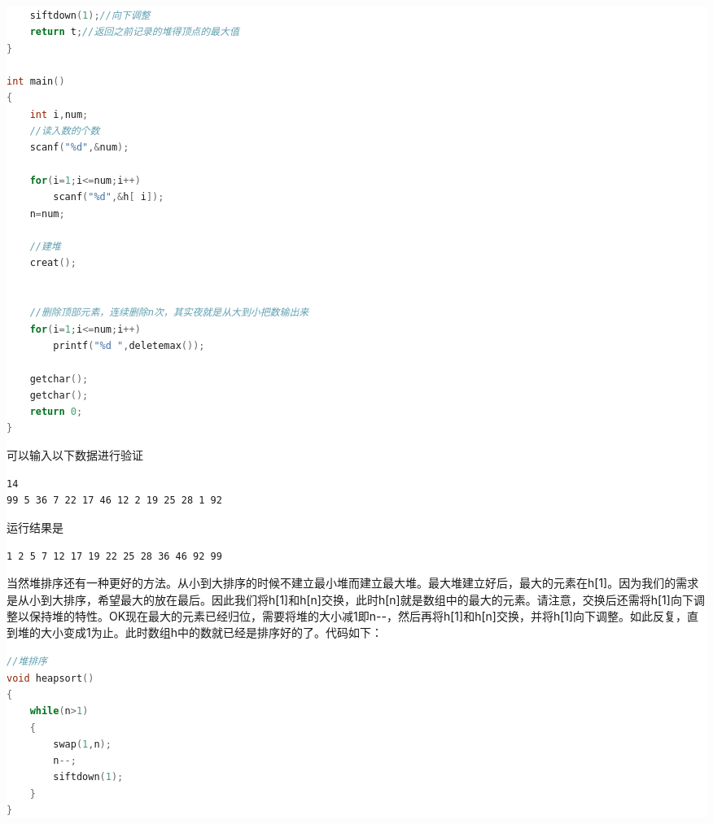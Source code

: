 ```c
    siftdown(1);//向下调整
    return t;//返回之前记录的堆得顶点的最大值
}
  
int main()
{
    int i,num;
    //读入数的个数
    scanf("%d",&num);
  
    for(i=1;i<=num;i++)
        scanf("%d",&h[ i]);
    n=num;   
  
    //建堆
    creat();
  
  
    //删除顶部元素，连续删除n次，其实夜就是从大到小把数输出来
    for(i=1;i<=num;i++)
        printf("%d ",deletemax());
  
    getchar();
    getchar();
    return 0;
}
```

可以输入以下数据进行验证

```
14
99 5 36 7 22 17 46 12 2 19 25 28 1 92
```

​运行结果是

```
1 2 5 7 12 17 19 22 25 28 36 46 92 99
```

当然堆排序还有一种更好的方法。从小到大排序的时候不建立最小堆而建立最大堆。最大堆建立好后，最大的元素在h[1]。因为我们的需求是从小到大排序，希望最大的放在最后。因此我们将h[1]和h[n]交换，此时h[n]就是数组中的最大的元素。请注意，交换后还需将h[1]向下调整以保持堆的特性。OK现在最大的元素已经归位，需要将堆的大小减1即n--，然后再将h[1]和h[n]交换，并将h[1]向下调整。如此反复，直到堆的大小变成1为止。此时数组h中的数就已经是排序好的了。代码如下：

```c
//堆排序
void heapsort()
{
    while(n>1)
    {
        swap(1,n);
        n--;
        siftdown(1);
    }
}
```
